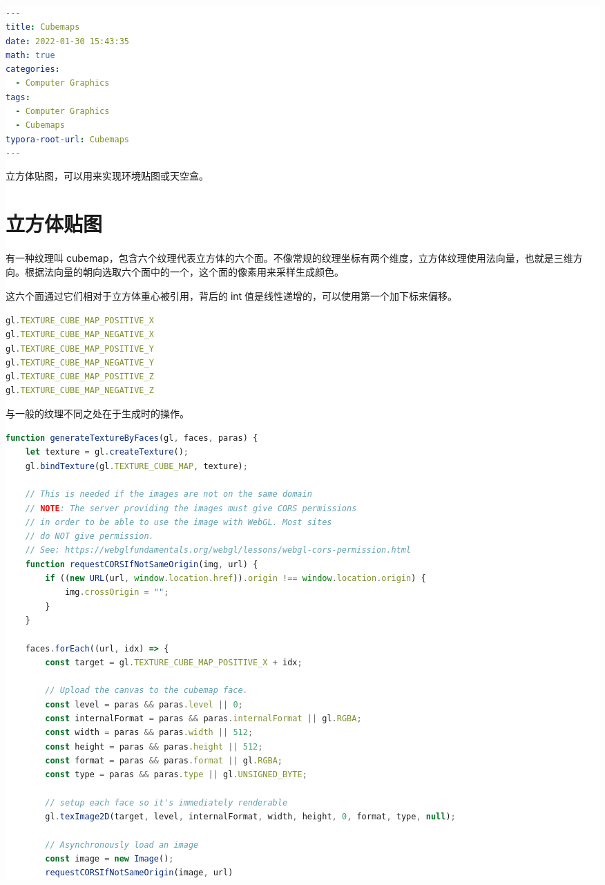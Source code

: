 ```yaml
---
title: Cubemaps
date: 2022-01-30 15:43:35
math: true
categories:
  - Computer Graphics
tags: 
  - Computer Graphics
  - Cubemaps
typora-root-url: Cubemaps
---
```


立方体贴图，可以用来实现环境贴图或天空盒。

# 立方体贴图

有一种纹理叫 cubemap，包含六个纹理代表立方体的六个面。不像常规的纹理坐标有两个维度，立方体纹理使用法向量，也就是三维方向。根据法向量的朝向选取六个面中的一个，这个面的像素用来采样生成颜色。

这六个面通过它们相对于立方体重心被引用，背后的 int 值是线性递增的，可以使用第一个加下标来偏移。

```js
gl.TEXTURE_CUBE_MAP_POSITIVE_X
gl.TEXTURE_CUBE_MAP_NEGATIVE_X
gl.TEXTURE_CUBE_MAP_POSITIVE_Y
gl.TEXTURE_CUBE_MAP_NEGATIVE_Y
gl.TEXTURE_CUBE_MAP_POSITIVE_Z
gl.TEXTURE_CUBE_MAP_NEGATIVE_Z
```

与一般的纹理不同之处在于生成时的操作。

```js
function generateTextureByFaces(gl, faces, paras) {
    let texture = gl.createTexture();
    gl.bindTexture(gl.TEXTURE_CUBE_MAP, texture);

    // This is needed if the images are not on the same domain
    // NOTE: The server providing the images must give CORS permissions
    // in order to be able to use the image with WebGL. Most sites
    // do NOT give permission.
    // See: https://webglfundamentals.org/webgl/lessons/webgl-cors-permission.html
    function requestCORSIfNotSameOrigin(img, url) {
        if ((new URL(url, window.location.href)).origin !== window.location.origin) {
            img.crossOrigin = "";
        }
    }

    faces.forEach((url, idx) => {
        const target = gl.TEXTURE_CUBE_MAP_POSITIVE_X + idx;

        // Upload the canvas to the cubemap face.
        const level = paras && paras.level || 0;
        const internalFormat = paras && paras.internalFormat || gl.RGBA;
        const width = paras && paras.width || 512;
        const height = paras && paras.height || 512;
        const format = paras && paras.format || gl.RGBA;
        const type = paras && paras.type || gl.UNSIGNED_BYTE;

        // setup each face so it's immediately renderable
        gl.texImage2D(target, level, internalFormat, width, height, 0, format, type, null);

        // Asynchronously load an image
        const image = new Image();
        requestCORSIfNotSameOrigin(image, url)
```